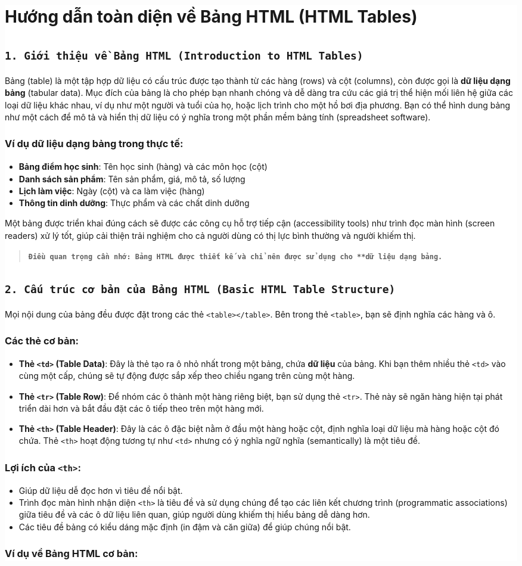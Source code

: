 # Hướng dẫn toàn diện về Bảng HTML (HTML Tables)

## **`1. Giới thiệu về Bảng HTML (Introduction to HTML Tables)`**

Bảng (table) là một tập hợp dữ liệu có cấu trúc được tạo thành từ các hàng (rows) và cột (columns), còn được gọi là **dữ liệu dạng bảng** (tabular data). Mục đích của bảng là cho phép bạn nhanh chóng và dễ dàng tra cứu các giá trị thể hiện mối liên hệ giữa các loại dữ liệu khác nhau, ví dụ như một người và tuổi của họ, hoặc lịch trình cho một hồ bơi địa phương. Bạn có thể hình dung bảng như một cách để mô tả và hiển thị dữ liệu có ý nghĩa trong một phần mềm bảng tính (spreadsheet software).

### Ví dụ dữ liệu dạng bảng trong thực tế:
- **Bảng điểm học sinh**: Tên học sinh (hàng) và các môn học (cột)
- **Danh sách sản phẩm**: Tên sản phẩm, giá, mô tả, số lượng
- **Lịch làm việc**: Ngày (cột) và ca làm việc (hàng)
- **Thông tin dinh dưỡng**: Thực phẩm và các chất dinh dưỡng

Một bảng được triển khai đúng cách sẽ được các công cụ hỗ trợ tiếp cận (accessibility tools) như trình đọc màn hình (screen readers) xử lý tốt, giúp cải thiện trải nghiệm cho cả người dùng có thị lực bình thường và người khiếm thị.

> **`Điều quan trọng cần nhớ: Bảng HTML được thiết kế và chỉ nên được sử dụng cho **dữ liệu dạng bảng.`**

## **`2. Cấu trúc cơ bản của Bảng HTML (Basic HTML Table Structure)`**

Mọi nội dung của bảng đều được đặt trong các thẻ `<table></table>`. Bên trong thẻ `<table>`, bạn sẽ định nghĩa các hàng và ô.

### Các thẻ cơ bản:

*   **Thẻ `<td>` (Table Data)**: Đây là thẻ tạo ra ô nhỏ nhất trong một bảng, chứa **dữ liệu** của bảng. Khi bạn thêm nhiều thẻ `<td>` vào cùng một cấp, chúng sẽ tự động được sắp xếp theo chiều ngang trên cùng một hàng.

*   **Thẻ `<tr>` (Table Row)**: Để nhóm các ô thành một hàng riêng biệt, bạn sử dụng thẻ `<tr>`. Thẻ này sẽ ngăn hàng hiện tại phát triển dài hơn và bắt đầu đặt các ô tiếp theo trên một hàng mới.

*   **Thẻ `<th>` (Table Header)**: Đây là các ô đặc biệt nằm ở đầu một hàng hoặc cột, định nghĩa loại dữ liệu mà hàng hoặc cột đó chứa. Thẻ `<th>` hoạt động tương tự như `<td>` nhưng có ý nghĩa ngữ nghĩa (semantically) là một tiêu đề.

### Lợi ích của `<th>`:
- Giúp dữ liệu dễ đọc hơn vì tiêu đề nổi bật.
- Trình đọc màn hình nhận diện `<th>` là tiêu đề và sử dụng chúng để tạo các liên kết chương trình (programmatic associations) giữa tiêu đề và các ô dữ liệu liên quan, giúp người dùng khiếm thị hiểu bảng dễ dàng hơn.
- Các tiêu đề bảng có kiểu dáng mặc định (in đậm và căn giữa) để giúp chúng nổi bật.

### Ví dụ về Bảng HTML cơ bản:
